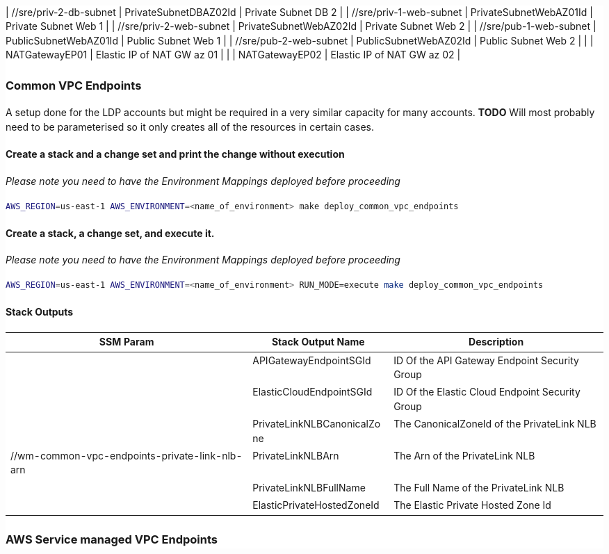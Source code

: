 | /<env>/sre/priv-2-db-subnet | PrivateSubnetDBAZ02Id | Private Subnet DB 2 |
| /<env>/sre/priv-1-web-subnet | PrivateSubnetWebAZ01Id | Private Subnet Web 1 |
| /<env>/sre/priv-2-web-subnet | PrivateSubnetWebAZ02Id | Private Subnet Web 2 |
| /<env>/sre/pub-1-web-subnet | PublicSubnetWebAZ01Id | Public Subnet Web 1 |
| /<env>/sre/pub-2-web-subnet | PublicSubnetWebAZ02Id | Public Subnet Web 2 |
| | NATGatewayEP01 | Elastic IP of NAT GW az 01 |
| | NATGatewayEP02 | Elastic IP of NAT GW az 02 |

### Common VPC Endpoints

A setup done for the LDP accounts but might be required in a very similar capacity for many accounts.
**TODO**
Will most probably need to be parameterised so it only creates all of the resources in certain cases.

#### Create a stack and a change set and print the change without execution

*Please note you need to have the Environment Mappings deployed before proceeding*

```bash
AWS_REGION=us-east-1 AWS_ENVIRONMENT=<name_of_environment> make deploy_common_vpc_endpoints
```

#### Create a stack, a change set, and execute it.

*Please note you need to have the Environment Mappings deployed before proceeding*

```bash
AWS_REGION=us-east-1 AWS_ENVIRONMENT=<name_of_environment> RUN_MODE=execute make deploy_common_vpc_endpoints
```

#### Stack Outputs

| SSM Param | Stack Output Name | Description |
| ----------- | ----------- | ----------- |
| | APIGatewayEndpointSGId | ID Of the API Gateway Endpoint Security Group |
| | ElasticCloudEndpointSGId | ID Of the Elastic Cloud Endpoint Security Group |
| | PrivateLinkNLBCanonicalZone | The CanonicalZoneId of the PrivateLink NLB |
| /<env>/wm-common-vpc-endpoints-private-link-nlb-arn | PrivateLinkNLBArn | The Arn of the PrivateLink NLB |
| | PrivateLinkNLBFullName | The Full Name of the PrivateLink NLB |
| | ElasticPrivateHostedZoneId | The Elastic Private Hosted Zone Id |

### AWS Service managed VPC Endpoints

